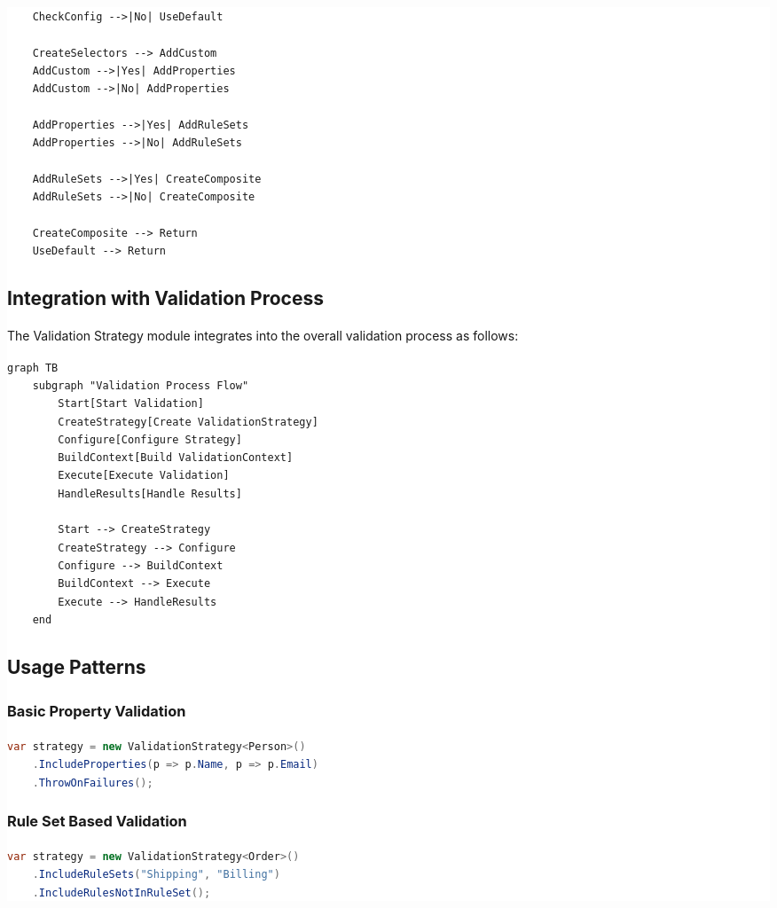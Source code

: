 ```mermaid
    CheckConfig -->|No| UseDefault
    
    CreateSelectors --> AddCustom
    AddCustom -->|Yes| AddProperties
    AddCustom -->|No| AddProperties
    
    AddProperties -->|Yes| AddRuleSets
    AddProperties -->|No| AddRuleSets
    
    AddRuleSets -->|Yes| CreateComposite
    AddRuleSets -->|No| CreateComposite
    
    CreateComposite --> Return
    UseDefault --> Return
```

## Integration with Validation Process

The Validation Strategy module integrates into the overall validation process as follows:

```mermaid
graph TB
    subgraph "Validation Process Flow"
        Start[Start Validation]
        CreateStrategy[Create ValidationStrategy]
        Configure[Configure Strategy]
        BuildContext[Build ValidationContext]
        Execute[Execute Validation]
        HandleResults[Handle Results]
        
        Start --> CreateStrategy
        CreateStrategy --> Configure
        Configure --> BuildContext
        BuildContext --> Execute
        Execute --> HandleResults
    end
```

## Usage Patterns

### Basic Property Validation

```csharp
var strategy = new ValidationStrategy<Person>()
    .IncludeProperties(p => p.Name, p => p.Email)
    .ThrowOnFailures();
```

### Rule Set Based Validation

```csharp
var strategy = new ValidationStrategy<Order>()
    .IncludeRuleSets("Shipping", "Billing")
    .IncludeRulesNotInRuleSet();
```
